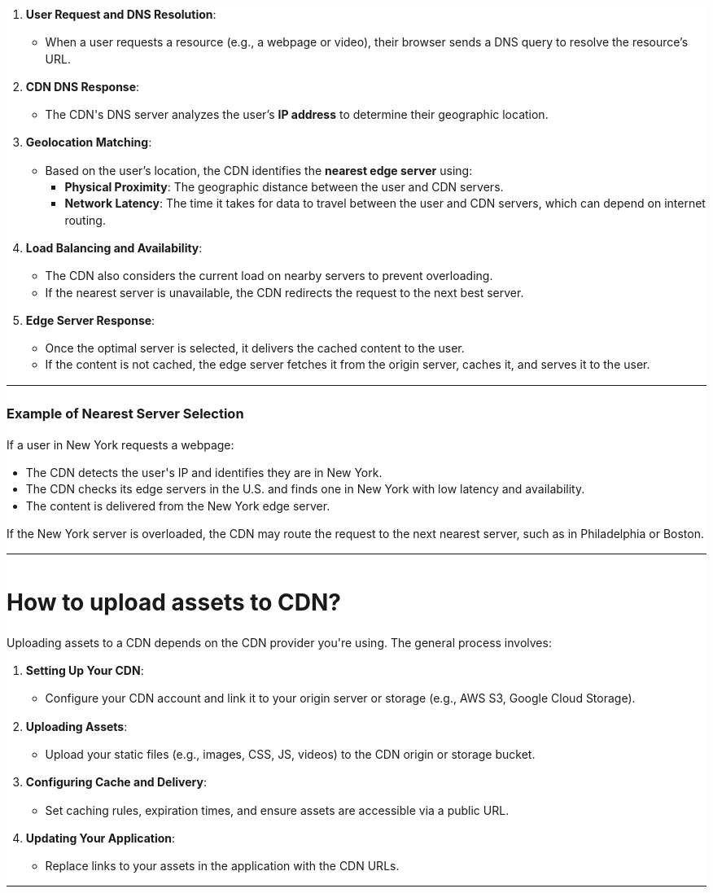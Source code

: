 1. **User Request and DNS Resolution**:
   - When a user requests a resource (e.g., a webpage or video), their browser sends a DNS query to resolve the resource’s URL.

2. **CDN DNS Response**:
   - The CDN's DNS server analyzes the user’s **IP address** to determine their geographic location.

3. **Geolocation Matching**:
   - Based on the user’s location, the CDN identifies the **nearest edge server** using:
     - **Physical Proximity**: The geographic distance between the user and CDN servers.
     - **Network Latency**: The time it takes for data to travel between the user and CDN servers, which can depend on internet routing.

4. **Load Balancing and Availability**:
   - The CDN also considers the current load on nearby servers to prevent overloading.
   - If the nearest server is unavailable, the CDN redirects the request to the next best server.

5. **Edge Server Response**:
   - Once the optimal server is selected, it delivers the cached content to the user.
   - If the content is not cached, the edge server fetches it from the origin server, caches it, and serves it to the user.

---

### **Example of Nearest Server Selection**
If a user in New York requests a webpage:
- The CDN detects the user's IP and identifies they are in New York.
- The CDN checks its edge servers in the U.S. and finds one in New York with low latency and availability.
- The content is delivered from the New York edge server.

If the New York server is overloaded, the CDN may route the request to the next nearest server, such as in Philadelphia or Boston.

---

# **How to upload assets to CDN?**

Uploading assets to a CDN depends on the CDN provider you're using. The general process involves:

1. **Setting Up Your CDN**: 
   - Configure your CDN account and link it to your origin server or storage (e.g., AWS S3, Google Cloud Storage).
   
2. **Uploading Assets**: 
   - Upload your static files (e.g., images, CSS, JS, videos) to the CDN origin or storage bucket.
   
3. **Configuring Cache and Delivery**: 
   - Set caching rules, expiration times, and ensure assets are accessible via a public URL.

4. **Updating Your Application**: 
   - Replace links to your assets in the application with the CDN URLs.

---
